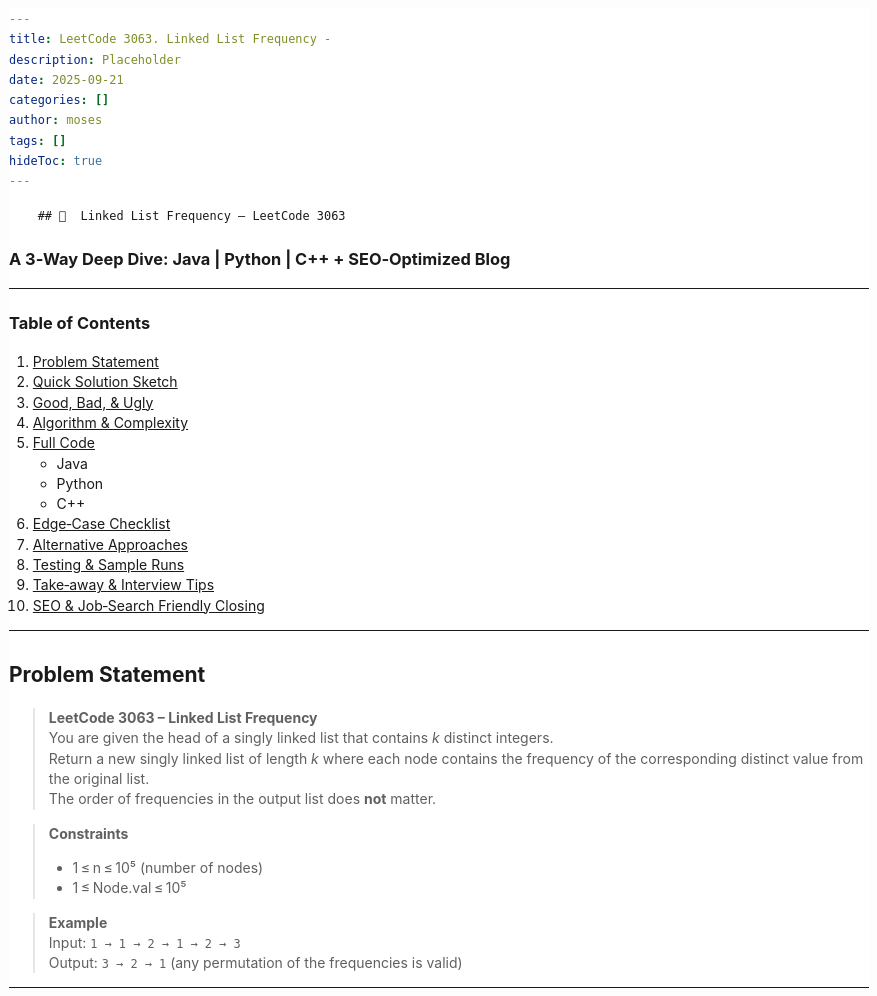```yaml
---
title: LeetCode 3063. Linked List Frequency - 
description: Placeholder
date: 2025-09-21
categories: []
author: moses
tags: []
hideToc: true
---
```

        ## 📄  Linked List Frequency – LeetCode 3063  
### A 3‑Way Deep Dive: Java | Python | C++ + SEO‑Optimized Blog

---

### Table of Contents
1. [Problem Statement](#problem-statement)
2. [Quick Solution Sketch](#quick-solution-sketch)
3. [Good, Bad, & Ugly](#good-bad-ugly)
4. [Algorithm & Complexity](#algorithm-complexity)
5. [Full Code](#full-code)
   - Java
   - Python
   - C++
6. [Edge‑Case Checklist](#edge-case-checklist)
7. [Alternative Approaches](#alternative-approaches)
8. [Testing & Sample Runs](#testing)
9. [Take‑away & Interview Tips](#take-away)
10. [SEO & Job‑Search Friendly Closing](#seo)

---

## Problem Statement <a name="problem-statement"></a>

> **LeetCode 3063 – Linked List Frequency**  
> You are given the head of a singly linked list that contains *k* distinct integers.  
> Return a new singly linked list of length *k* where each node contains the frequency of the corresponding distinct value from the original list.  
> The order of frequencies in the output list does **not** matter.

> **Constraints**  
> * 1 ≤ n ≤ 10⁵ (number of nodes)  
> * 1 ≤ Node.val ≤ 10⁵

> **Example**  
> Input: `1 → 1 → 2 → 1 → 2 → 3`  
> Output: `3 → 2 → 1` (any permutation of the frequencies is valid)

---
